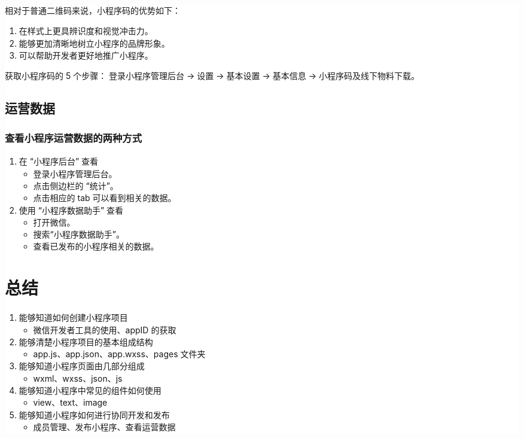 相对于普通二维码来说，小程序码的优势如下：

1. 在样式上更具辨识度和视觉冲击力。
2. 能够更加清晰地树立小程序的品牌形象。
3. 可以帮助开发者更好地推广小程序。

获取小程序码的 5 个步骤：
登录小程序管理后台 -> 设置 -> 基本设置 -> 基本信息 -> 小程序码及线下物料下载。



## 运营数据

### 查看小程序运营数据的两种方式

1. 在 “小程序后台” 查看
   * 登录小程序管理后台。
   * 点击侧边栏的 “统计”。
   * 点击相应的 tab 可以看到相关的数据。
2. 使用 “小程序数据助手” 查看
   * 打开微信。
   * 搜索“小程序数据助手”。
   * 查看已发布的小程序相关的数据。



# 总结

1. 能够知道如何创建小程序项目
   * 微信开发者工具的使用、appID 的获取
2. 能够清楚小程序项目的基本组成结构
   * app.js、app.json、app.wxss、pages 文件夹
3. 能够知道小程序页面由几部分组成
   * wxml、wxss、json、js
4. 能够知道小程序中常见的组件如何使用
   * view、text、image
5. 能够知道小程序如何进行协同开发和发布
   * 成员管理、发布小程序、查看运营数据
